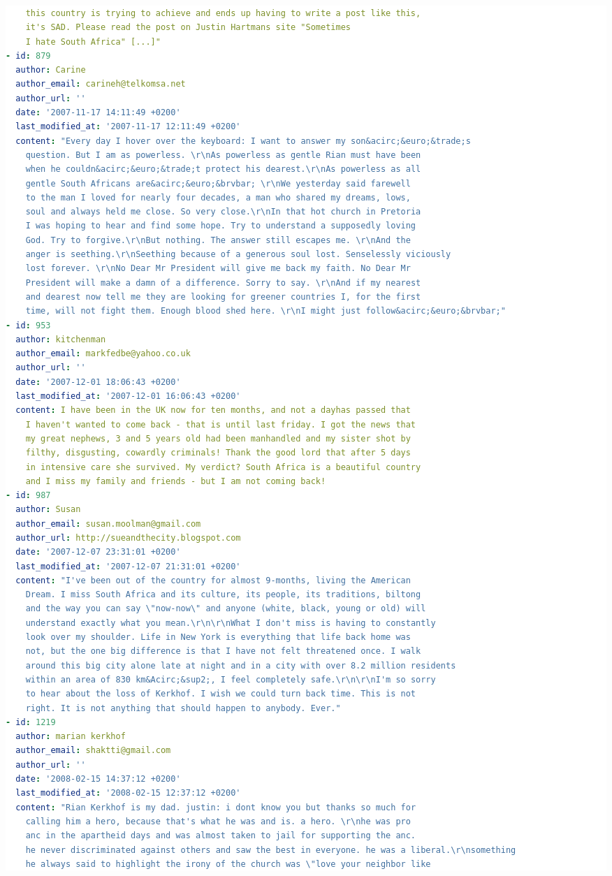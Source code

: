 ```yaml
    this country is trying to achieve and ends up having to write a post like this,
    it's SAD. Please read the post on Justin Hartmans site "Sometimes
    I hate South Africa" [...]"
- id: 879
  author: Carine
  author_email: carineh@telkomsa.net
  author_url: ''
  date: '2007-11-17 14:11:49 +0200'
  last_modified_at: '2007-11-17 12:11:49 +0200'
  content: "Every day I hover over the keyboard: I want to answer my son&acirc;&euro;&trade;s
    question. But I am as powerless. \r\nAs powerless as gentle Rian must have been
    when he couldn&acirc;&euro;&trade;t protect his dearest.\r\nAs powerless as all
    gentle South Africans are&acirc;&euro;&brvbar; \r\nWe yesterday said farewell
    to the man I loved for nearly four decades, a man who shared my dreams, lows,
    soul and always held me close. So very close.\r\nIn that hot church in Pretoria
    I was hoping to hear and find some hope. Try to understand a supposedly loving
    God. Try to forgive.\r\nBut nothing. The answer still escapes me. \r\nAnd the
    anger is seething.\r\nSeething because of a generous soul lost. Senselessly viciously
    lost forever. \r\nNo Dear Mr President will give me back my faith. No Dear Mr
    President will make a damn of a difference. Sorry to say. \r\nAnd if my nearest
    and dearest now tell me they are looking for greener countries I, for the first
    time, will not fight them. Enough blood shed here. \r\nI might just follow&acirc;&euro;&brvbar;"
- id: 953
  author: kitchenman
  author_email: markfedbe@yahoo.co.uk
  author_url: ''
  date: '2007-12-01 18:06:43 +0200'
  last_modified_at: '2007-12-01 16:06:43 +0200'
  content: I have been in the UK now for ten months, and not a dayhas passed that
    I haven't wanted to come back - that is until last friday. I got the news that
    my great nephews, 3 and 5 years old had been manhandled and my sister shot by
    filthy, disgusting, cowardly criminals! Thank the good lord that after 5 days
    in intensive care she survived. My verdict? South Africa is a beautiful country
    and I miss my family and friends - but I am not coming back!
- id: 987
  author: Susan
  author_email: susan.moolman@gmail.com
  author_url: http://sueandthecity.blogspot.com
  date: '2007-12-07 23:31:01 +0200'
  last_modified_at: '2007-12-07 21:31:01 +0200'
  content: "I've been out of the country for almost 9-months, living the American
    Dream. I miss South Africa and its culture, its people, its traditions, biltong
    and the way you can say \"now-now\" and anyone (white, black, young or old) will
    understand exactly what you mean.\r\n\r\nWhat I don't miss is having to constantly
    look over my shoulder. Life in New York is everything that life back home was
    not, but the one big difference is that I have not felt threatened once. I walk
    around this big city alone late at night and in a city with over 8.2 million residents
    within an area of 830 km&Acirc;&sup2;, I feel completely safe.\r\n\r\nI'm so sorry
    to hear about the loss of Kerkhof. I wish we could turn back time. This is not
    right. It is not anything that should happen to anybody. Ever."
- id: 1219
  author: marian kerkhof
  author_email: shaktti@gmail.com
  author_url: ''
  date: '2008-02-15 14:37:12 +0200'
  last_modified_at: '2008-02-15 12:37:12 +0200'
  content: "Rian Kerkhof is my dad. justin: i dont know you but thanks so much for
    calling him a hero, because that's what he was and is. a hero. \r\nhe was pro
    anc in the apartheid days and was almost taken to jail for supporting the anc.
    he never discriminated against others and saw the best in everyone. he was a liberal.\r\nsomething
    he always said to highlight the irony of the church was \"love your neighbor like
```